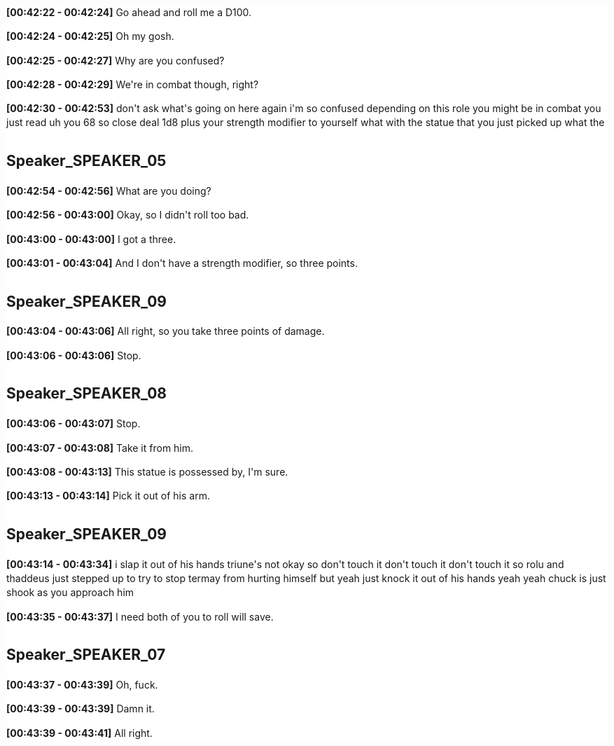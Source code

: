 **[00:42:22 - 00:42:24]** Go ahead and roll me a D100.

**[00:42:24 - 00:42:25]** Oh my gosh.

**[00:42:25 - 00:42:27]** Why are you confused?

**[00:42:28 - 00:42:29]** We're in combat though, right?

**[00:42:30 - 00:42:53]** don't ask what's going on here again i'm so confused depending on this role you might be in combat you just read uh you 68 so close deal 1d8 plus your strength modifier to yourself what with the statue that you just picked up what the


## Speaker_SPEAKER_05

**[00:42:54 - 00:42:56]** What are you doing?

**[00:42:56 - 00:43:00]** Okay, so I didn't roll too bad.

**[00:43:00 - 00:43:00]** I got a three.

**[00:43:01 - 00:43:04]** And I don't have a strength modifier, so three points.


## Speaker_SPEAKER_09

**[00:43:04 - 00:43:06]** All right, so you take three points of damage.

**[00:43:06 - 00:43:06]** Stop.


## Speaker_SPEAKER_08

**[00:43:06 - 00:43:07]** Stop.

**[00:43:07 - 00:43:08]** Take it from him.

**[00:43:08 - 00:43:13]** This statue is possessed by, I'm sure.

**[00:43:13 - 00:43:14]** Pick it out of his arm.


## Speaker_SPEAKER_09

**[00:43:14 - 00:43:34]** i slap it out of his hands triune's not okay so don't touch it don't touch it don't touch it so rolu and thaddeus just stepped up to try to stop termay from hurting himself but yeah just knock it out of his hands yeah yeah chuck is just shook as you approach him

**[00:43:35 - 00:43:37]** I need both of you to roll will save.


## Speaker_SPEAKER_07

**[00:43:37 - 00:43:39]** Oh, fuck.

**[00:43:39 - 00:43:39]** Damn it.

**[00:43:39 - 00:43:41]** All right.
